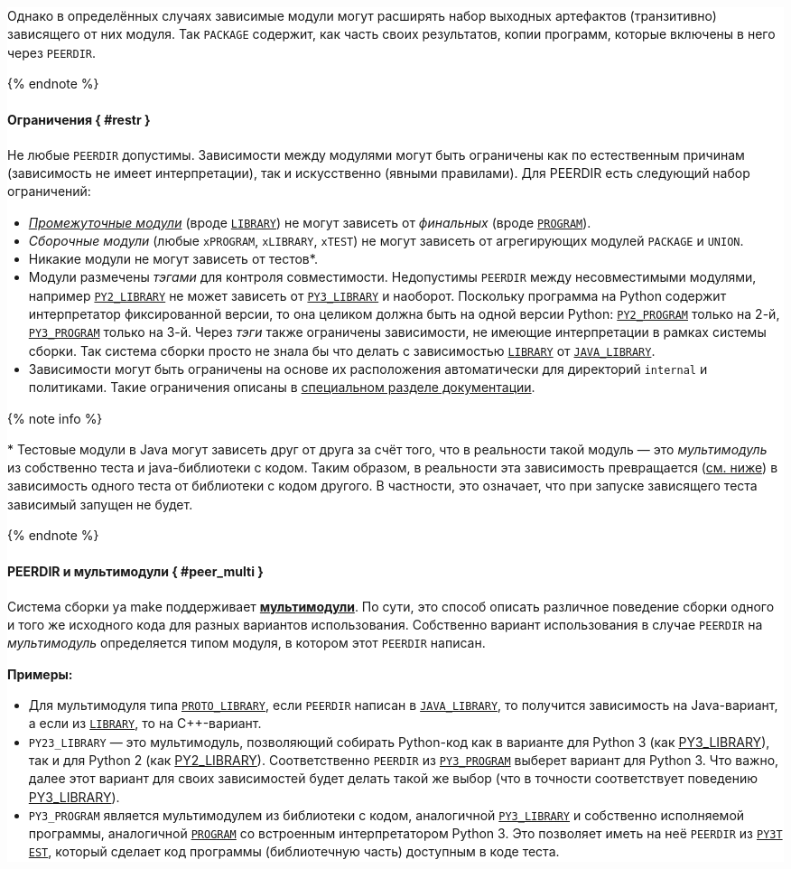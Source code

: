 Однако в определённых случаях зависимые модули могут расширять набор выходных артефактов (транзитивно) зависящего от них модуля. Так `PACKAGE` содержит, как часть своих результатов, копии программ, которые включены в него через `PEERDIR`.

{% endnote %}

#### Ограничения { #restr }

Не любые `PEERDIR` допустимы. Зависимости между модулями могут быть ограничены как по естественным причинам (зависимость не имеет интерпретации), так и искусственно (явными правилами). Для PEERDIR есть следующий набор ограничений:

- [*Промежуточные модули*](../../general/base_concepts#moduli) (вроде [`LIBRARY`](../cpp/modules#library)) не могут зависеть от *финальных* (вроде [`PROGRAM`](../cpp/modules#program)).
- *Сборочные модули* (любые `xPROGRAM`, `xLIBRARY`, `xTEST`) не могут зависеть от агрегирующих модулей `PACKAGE` и `UNION`.
- Никакие модули не могут зависеть от тестов*.
- Модули размечены *тэгами* для контроля совместимости. Недопустимы `PEERDIR` между несовместимыми модулями, например [`PY2_LIBRARY`](../python/modules/py2_library) не может зависеть от [`PY3_LIBRARY`](../python/modules/py2_library) и наоборот.
  Поскольку программа на Python содержит интерпретатор фиксированной версии, то она целиком должна быть на одной версии Python: [`PY2_PROGRAM`](../python/modules/py2_program) только на 2-й, [`PY3_PROGRAM`](../python/modules/py3_program) только на 3-й.
  Через *тэги* также ограничены зависимости, не имеющие интерпретации в рамках системы сборки. Так система сборки просто не знала бы что делать с зависимостью [`LIBRARY`](../cpp/modules#library) от [`JAVA_LIBRARY`](../java/modules#java_library).
- Зависимости могут быть ограничены на основе их расположения автоматически для директорий `internal` и политиками. Такие ограничения описаны в [специальном разделе документации](./peerdir_rules).

{% note info %}

\* Тестовые модули в Java могут зависеть друг от друга за счёт того, что в реальности такой модуль — это *мультимодуль* из собственно теста и java-библиотеки с кодом.
Таким образом, в реальности эта зависимость превращается ([см. ниже](#peer_multi)) в зависимость одного теста от библиотеки с кодом другого. В частности, это означает, что при запуске зависящего теста зависимый запущен не будет.

{% endnote %}

#### PEERDIR и мультимодули { #peer_multi }

Система сборки ya make поддерживает [**мультимодули**](../#multi). По сути, это способ описать различное поведение сборки одного и того же исходного кода для разных вариантов использования.
Собственно вариант использования в случае `PEERDIR` на *мультимодуль* определяется типом модуля, в котором этот `PEERDIR` написан. 

**Примеры:**
- Для мультимодуля типа [`PROTO_LIBRARY`](../proto/modules#proto_library), если `PEERDIR` написан в [`JAVA_LIBRARY`](../java/modules#java_library), то получится зависимость на Java-вариант, а если из [`LIBRARY`](../cpp/modules#library), то на C++-вариант.
- `PY23_LIBRARY` — это мультимодуль, позволяющий собирать Python-код как в варианте для Python 3 (как [PY3_LIBRARY](../python/modules#py3_library)), так и для Python 2 (как [PY2_LIBRARY](../python/modules#py2_library)). Соответственно `PEERDIR` из [`PY3_PROGRAM`](../python/modules#py3_program) выберет вариант для Python 3. Что важно, далее этот вариант для своих зависимостей будет делать такой же выбор (что в точности соответствует поведению [PY3_LIBRARY](../python/modules#py3_library)).
- `PY3_PROGRAM` является мультимодулем из библиотеки с кодом, аналогичной [`PY3_LIBRARY`](../python/modules#py3_library) и собственно исполняемой программы, аналогичной [`PROGRAM`](../cpp/modules#program) со встроенным интерпретатором Python 3. Это позволяет иметь на неё `PEERDIR` из [`PY3TEST`](../python/modules#pytestpy3test), который сделает код программы (библиотечную часть) доступным в коде теста.
